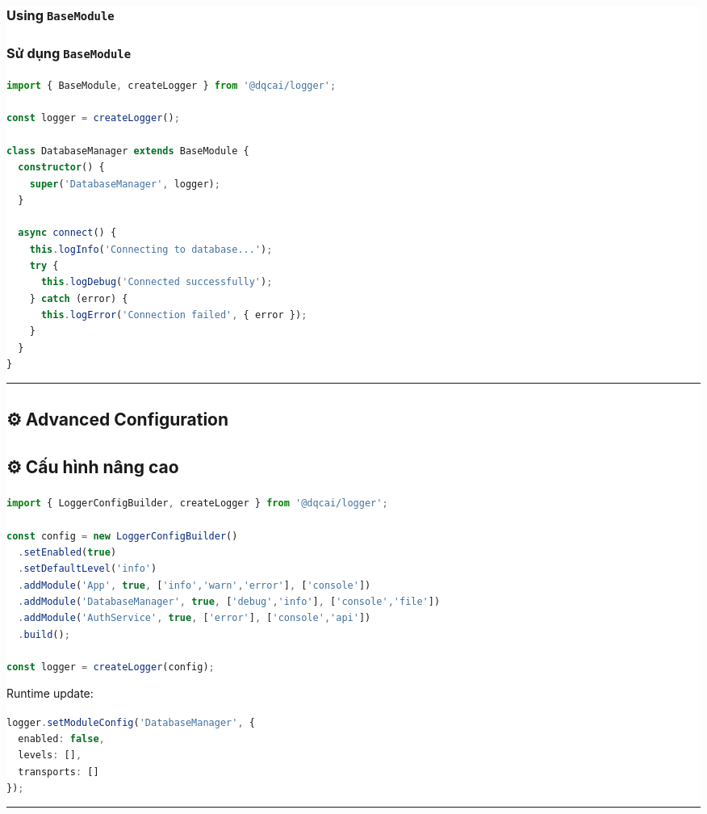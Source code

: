 ### Using `BaseModule`

### Sử dụng `BaseModule`

```ts
import { BaseModule, createLogger } from '@dqcai/logger';

const logger = createLogger();

class DatabaseManager extends BaseModule {
  constructor() {
    super('DatabaseManager', logger);
  }

  async connect() {
    this.logInfo('Connecting to database...');
    try {
      this.logDebug('Connected successfully');
    } catch (error) {
      this.logError('Connection failed', { error });
    }
  }
}
```

---

## ⚙️ Advanced Configuration

## ⚙️ Cấu hình nâng cao

```ts
import { LoggerConfigBuilder, createLogger } from '@dqcai/logger';

const config = new LoggerConfigBuilder()
  .setEnabled(true)
  .setDefaultLevel('info')
  .addModule('App', true, ['info','warn','error'], ['console'])
  .addModule('DatabaseManager', true, ['debug','info'], ['console','file'])
  .addModule('AuthService', true, ['error'], ['console','api'])
  .build();

const logger = createLogger(config);
```

Runtime update:

```ts
logger.setModuleConfig('DatabaseManager', {
  enabled: false,
  levels: [],
  transports: []
});
```

---